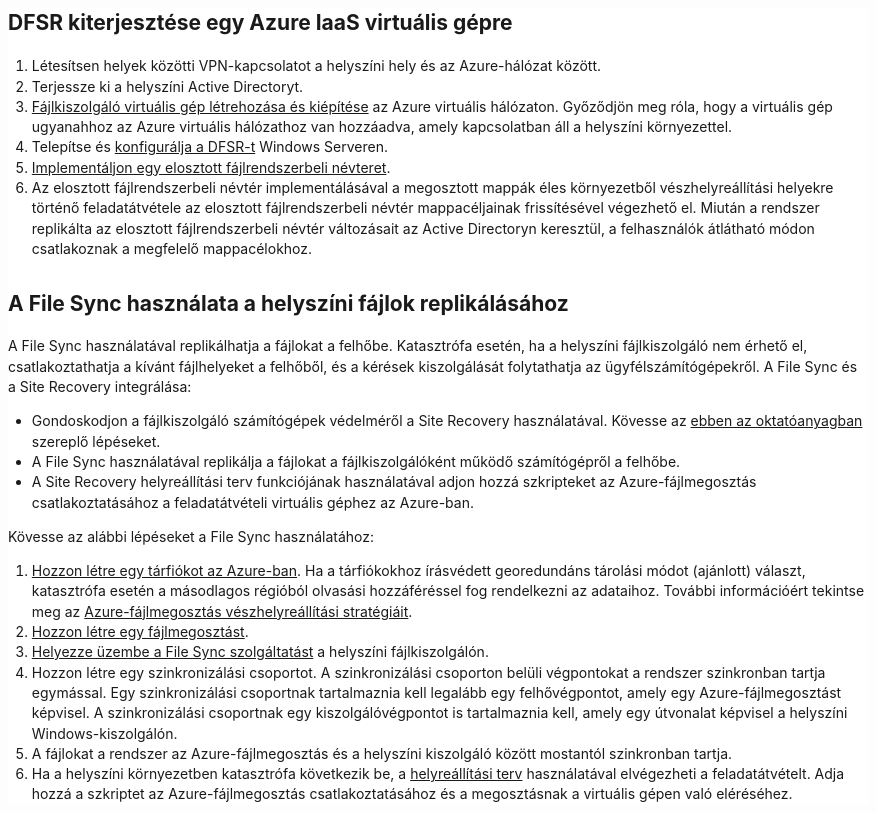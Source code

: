 ## <a name="extend-dfsr-to-an-azure-iaas-virtual-machine"></a>DFSR kiterjesztése egy Azure IaaS virtuális gépre

1. Létesítsen helyek közötti VPN-kapcsolatot a helyszíni hely és az Azure-hálózat között. 
2. Terjessze ki a helyszíni Active Directoryt.
3. [Fájlkiszolgáló virtuális gép létrehozása és kiépítése](https://docs.microsoft.com/azure/virtual-machines/windows/quick-create-portal?toc=%2Fazure%2Fvirtual-machines%2Fwindows%2Ftoc.json) az Azure virtuális hálózaton.
Győződjön meg róla, hogy a virtuális gép ugyanahhoz az Azure virtuális hálózathoz van hozzáadva, amely kapcsolatban áll a helyszíni környezettel. 
4. Telepítse és [konfigurálja a DFSR-t](https://blogs.technet.microsoft.com/b/filecab/archive/2013/08/21/dfs-replication-initial-sync-in-windows-server-2012-r2-attack-of-the-clones.aspx) Windows Serveren.
5. [Implementáljon egy elosztott fájlrendszerbeli névteret](https://docs.microsoft.com/windows-server/storage/dfs-namespaces/deploying-dfs-namespaces).
6. Az elosztott fájlrendszerbeli névtér implementálásával a megosztott mappák éles környezetből vészhelyreállítási helyekre történő feladatátvétele az elosztott fájlrendszerbeli névtér mappacéljainak frissítésével végezhető el. Miután a rendszer replikálta az elosztott fájlrendszerbeli névtér változásait az Active Directoryn keresztül, a felhasználók átlátható módon csatlakoznak a megfelelő mappacélokhoz.

## <a name="use-file-sync-to-replicate-your-on-premises-files"></a>A File Sync használata a helyszíni fájlok replikálásához
A File Sync használatával replikálhatja a fájlokat a felhőbe. Katasztrófa esetén, ha a helyszíni fájlkiszolgáló nem érhető el, csatlakoztathatja a kívánt fájlhelyeket a felhőből, és a kérések kiszolgálását folytathatja az ügyfélszámítógépekről.
A File Sync és a Site Recovery integrálása:

* Gondoskodjon a fájlkiszolgáló számítógépek védelméről a Site Recovery használatával. Kövesse az [ebben az oktatóanyagban](tutorial-vmware-to-azure.md) szereplő lépéseket.
* A File Sync használatával replikálja a fájlokat a fájlkiszolgálóként működő számítógépről a felhőbe.
* A Site Recovery helyreállítási terv funkciójának használatával adjon hozzá szkripteket az Azure-fájlmegosztás csatlakoztatásához a feladatátvételi virtuális géphez az Azure-ban.

Kövesse az alábbi lépéseket a File Sync használatához:

1. [Hozzon létre egy tárfiókot az Azure-ban](https://docs.microsoft.com/azure/storage/common/storage-create-storage-account?toc=%2fazure%2fstorage%2ffiles%2ftoc.json). Ha a tárfiókokhoz írásvédett georedundáns tárolási módot (ajánlott) választ, katasztrófa esetén a másodlagos régióból olvasási hozzáféréssel fog rendelkezni az adataihoz. További információért tekintse meg az [Azure-fájlmegosztás vészhelyreállítási stratégiáit](https://docs.microsoft.com/azure/storage/common/storage-disaster-recovery-guidance?toc=%2fazure%2fstorage%2ffiles%2ftoc.json).
2. [Hozzon létre egy fájlmegosztást](https://docs.microsoft.com/azure/storage/files/storage-how-to-create-file-share).
3. [Helyezze üzembe a File Sync szolgáltatást](https://docs.microsoft.com/azure/storage/files/storage-sync-files-deployment-guide) a helyszíni fájlkiszolgálón.
4. Hozzon létre egy szinkronizálási csoportot. A szinkronizálási csoporton belüli végpontokat a rendszer szinkronban tartja egymással. Egy szinkronizálási csoportnak tartalmaznia kell legalább egy felhővégpontot, amely egy Azure-fájlmegosztást képvisel. A szinkronizálási csoportnak egy kiszolgálóvégpontot is tartalmaznia kell, amely egy útvonalat képvisel a helyszíni Windows-kiszolgálón.
5. A fájlokat a rendszer az Azure-fájlmegosztás és a helyszíni kiszolgáló között mostantól szinkronban tartja.
6. Ha a helyszíni környezetben katasztrófa következik be, a [helyreállítási terv](site-recovery-create-recovery-plans.md) használatával elvégezheti a feladatátvételt. Adja hozzá a szkriptet az Azure-fájlmegosztás csatlakoztatásához és a megosztásnak a virtuális gépen való eléréséhez.
